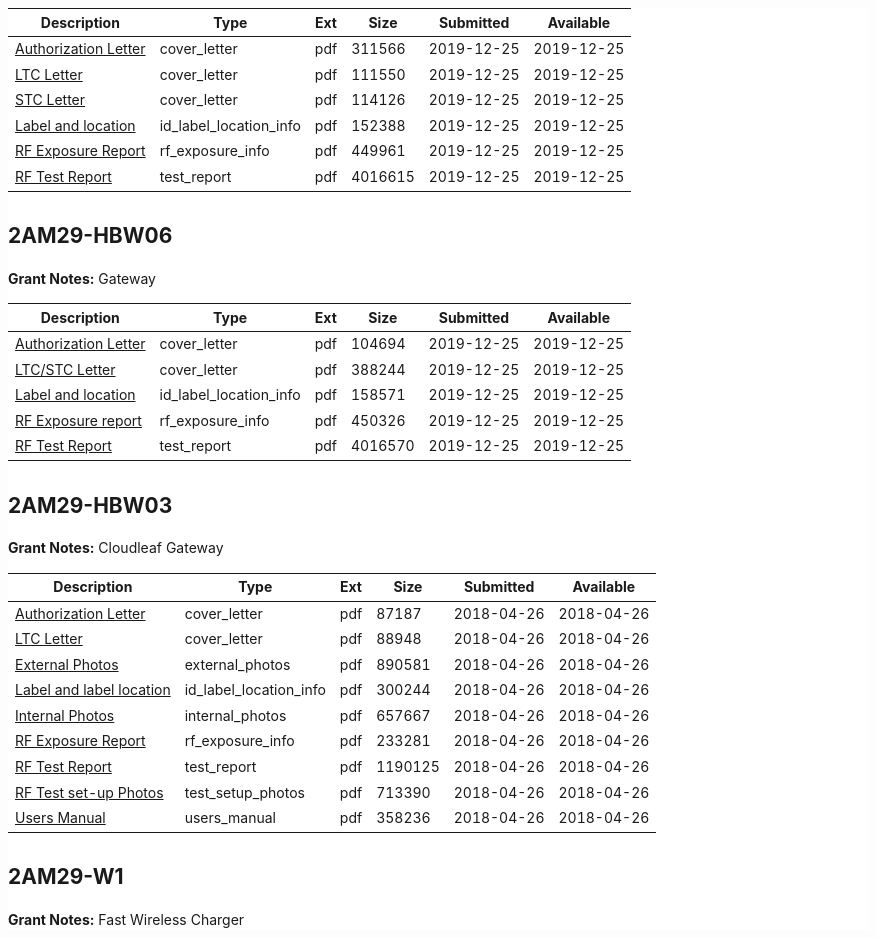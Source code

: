 | Description | Type | Ext | Size | Submitted | Available |
| ----------- | ---- | --- | ---- | --------- | --------- |
| [Authorization Letter](2AM29-HBW04/d8d57d0bbb121404710c6dfcac5ea4eb/4566186.pdf) | cover_letter | pdf | 311566 | 2019-12-25 | 2019-12-25 |
| [LTC Letter](2AM29-HBW04/d8d57d0bbb121404710c6dfcac5ea4eb/4566187.pdf) | cover_letter | pdf | 111550 | 2019-12-25 | 2019-12-25 |
| [STC Letter](2AM29-HBW04/d8d57d0bbb121404710c6dfcac5ea4eb/4566188.pdf) | cover_letter | pdf | 114126 | 2019-12-25 | 2019-12-25 |
| [Label and location](2AM29-HBW04/d8d57d0bbb121404710c6dfcac5ea4eb/4566190.pdf) | id_label_location_info | pdf | 152388 | 2019-12-25 | 2019-12-25 |
| [RF Exposure Report](2AM29-HBW04/d8d57d0bbb121404710c6dfcac5ea4eb/4566193.pdf) | rf_exposure_info | pdf | 449961 | 2019-12-25 | 2019-12-25 |
| [RF Test Report](2AM29-HBW04/d8d57d0bbb121404710c6dfcac5ea4eb/4566195.pdf) | test_report | pdf | 4016615 | 2019-12-25 | 2019-12-25 |
## 2AM29-HBW06
**Grant Notes:** Gateway

| Description | Type | Ext | Size | Submitted | Available |
| ----------- | ---- | --- | ---- | --------- | --------- |
| [Authorization Letter](2AM29-HBW06/1f6fd81b547a6d6aad9f72cbf1f31d5c/4566101.pdf) | cover_letter | pdf | 104694 | 2019-12-25 | 2019-12-25 |
| [LTC/STC Letter](2AM29-HBW06/1f6fd81b547a6d6aad9f72cbf1f31d5c/4566102.pdf) | cover_letter | pdf | 388244 | 2019-12-25 | 2019-12-25 |
| [Label and location](2AM29-HBW06/1f6fd81b547a6d6aad9f72cbf1f31d5c/4566104.pdf) | id_label_location_info | pdf | 158571 | 2019-12-25 | 2019-12-25 |
| [RF Exposure report](2AM29-HBW06/1f6fd81b547a6d6aad9f72cbf1f31d5c/4566107.pdf) | rf_exposure_info | pdf | 450326 | 2019-12-25 | 2019-12-25 |
| [RF Test Report](2AM29-HBW06/1f6fd81b547a6d6aad9f72cbf1f31d5c/4566109.pdf) | test_report | pdf | 4016570 | 2019-12-25 | 2019-12-25 |
## 2AM29-HBW03
**Grant Notes:** Cloudleaf Gateway

| Description | Type | Ext | Size | Submitted | Available |
| ----------- | ---- | --- | ---- | --------- | --------- |
| [Authorization Letter](2AM29-HBW03/77beb454767dc4deafe84f1496625212/3831255.pdf) | cover_letter | pdf | 87187 | 2018-04-26 | 2018-04-26 |
| [LTC Letter](2AM29-HBW03/77beb454767dc4deafe84f1496625212/3831256.pdf) | cover_letter | pdf | 88948 | 2018-04-26 | 2018-04-26 |
| [External Photos](2AM29-HBW03/77beb454767dc4deafe84f1496625212/3831257.pdf) | external_photos | pdf | 890581 | 2018-04-26 | 2018-04-26 |
| [Label and label location](2AM29-HBW03/77beb454767dc4deafe84f1496625212/3831258.pdf) | id_label_location_info | pdf | 300244 | 2018-04-26 | 2018-04-26 |
| [Internal Photos](2AM29-HBW03/77beb454767dc4deafe84f1496625212/3831259.pdf) | internal_photos | pdf | 657667 | 2018-04-26 | 2018-04-26 |
| [RF Exposure Report](2AM29-HBW03/77beb454767dc4deafe84f1496625212/3831261.pdf) | rf_exposure_info | pdf | 233281 | 2018-04-26 | 2018-04-26 |
| [RF Test Report](2AM29-HBW03/77beb454767dc4deafe84f1496625212/3831263.pdf) | test_report | pdf | 1190125 | 2018-04-26 | 2018-04-26 |
| [RF Test set-up Photos](2AM29-HBW03/77beb454767dc4deafe84f1496625212/3831264.pdf) | test_setup_photos | pdf | 713390 | 2018-04-26 | 2018-04-26 |
| [Users Manual](2AM29-HBW03/77beb454767dc4deafe84f1496625212/3831265.pdf) | users_manual | pdf | 358236 | 2018-04-26 | 2018-04-26 |
## 2AM29-W1
**Grant Notes:** Fast Wireless Charger
